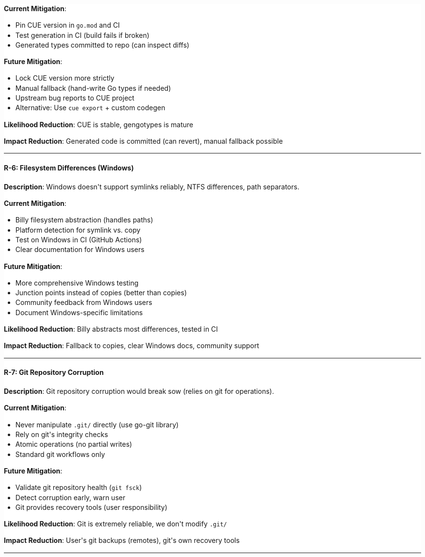 **Current Mitigation**:
- Pin CUE version in `go.mod` and CI
- Test generation in CI (build fails if broken)
- Generated types committed to repo (can inspect diffs)

**Future Mitigation**:
- Lock CUE version more strictly
- Manual fallback (hand-write Go types if needed)
- Upstream bug reports to CUE project
- Alternative: Use `cue export` + custom codegen

**Likelihood Reduction**: CUE is stable, gengotypes is mature

**Impact Reduction**: Generated code is committed (can revert), manual fallback possible

---

#### R-6: Filesystem Differences (Windows)
**Description**: Windows doesn't support symlinks reliably, NTFS differences, path separators.

**Current Mitigation**:
- Billy filesystem abstraction (handles paths)
- Platform detection for symlink vs. copy
- Test on Windows in CI (GitHub Actions)
- Clear documentation for Windows users

**Future Mitigation**:
- More comprehensive Windows testing
- Junction points instead of copies (better than copies)
- Community feedback from Windows users
- Document Windows-specific limitations

**Likelihood Reduction**: Billy abstracts most differences, tested in CI

**Impact Reduction**: Fallback to copies, clear Windows docs, community support

---

#### R-7: Git Repository Corruption
**Description**: Git repository corruption would break sow (relies on git for operations).

**Current Mitigation**:
- Never manipulate `.git/` directly (use go-git library)
- Rely on git's integrity checks
- Atomic operations (no partial writes)
- Standard git workflows only

**Future Mitigation**:
- Validate git repository health (`git fsck`)
- Detect corruption early, warn user
- Git provides recovery tools (user responsibility)

**Likelihood Reduction**: Git is extremely reliable, we don't modify `.git/`

**Impact Reduction**: User's git backups (remotes), git's own recovery tools

---
